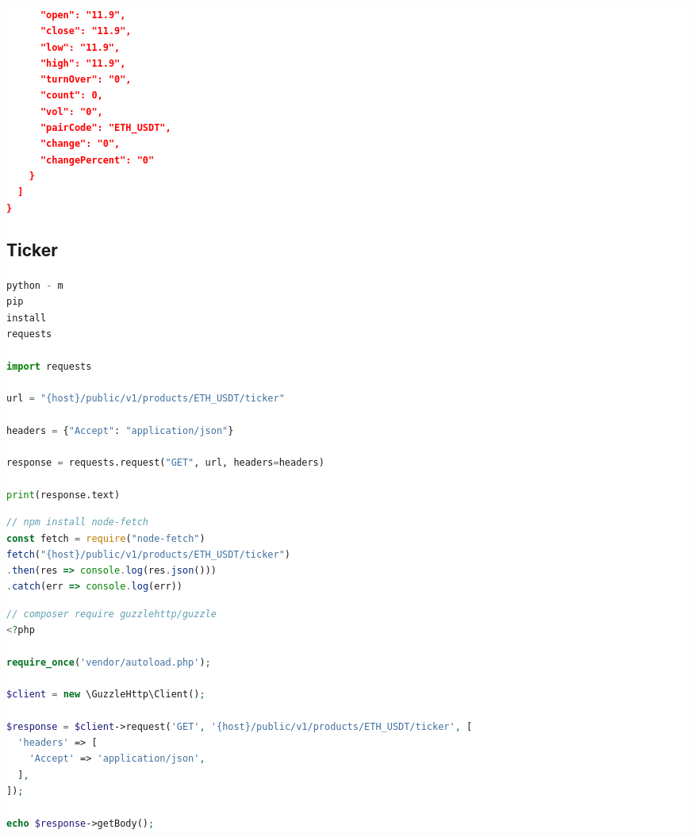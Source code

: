 ```json
      "open": "11.9",
      "close": "11.9",
      "low": "11.9",
      "high": "11.9",
      "turnOver": "0",
      "count": 0,
      "vol": "0",
      "pairCode": "ETH_USDT",
      "change": "0",
      "changePercent": "0"
    }
  ]
}
```

## Ticker

```python
python - m
pip
install
requests

import requests

url = "{host}/public/v1/products/ETH_USDT/ticker"

headers = {"Accept": "application/json"}

response = requests.request("GET", url, headers=headers)

print(response.text)

```

```javascript
// npm install node-fetch
const fetch = require("node-fetch")
fetch("{host}/public/v1/products/ETH_USDT/ticker")
.then(res => console.log(res.json()))
.catch(err => console.log(err))
``` 

```php
// composer require guzzlehttp/guzzle
<?php

require_once('vendor/autoload.php');

$client = new \GuzzleHttp\Client();

$response = $client->request('GET', '{host}/public/v1/products/ETH_USDT/ticker', [
  'headers' => [
    'Accept' => 'application/json',
  ],
]);

echo $response->getBody();
```
